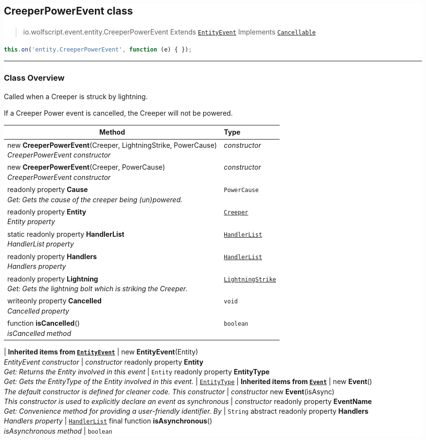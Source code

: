 ## CreeperPowerEvent __class__

>io.wolfscript.event.entity.CreeperPowerEvent
>Extends [`EntityEvent`](EntityEvent.md)
>Implements [`Cancellable`](../Cancellable.md)
``` javascript
this.on('entity.CreeperPowerEvent', function (e) { });
```


---

### Class Overview

Called when a Creeper is struck by lightning. <p> If a Creeper Power event is cancelled, the Creeper will not be powered.

Method | Type   
--- | :--- 
new __CreeperPowerEvent__(Creeper, LightningStrike, PowerCause) <br> _CreeperPowerEvent constructor_ | _constructor_
new __CreeperPowerEvent__(Creeper, PowerCause) <br> _CreeperPowerEvent constructor_ | _constructor_
 readonly property __Cause__ <br> _Get: Gets the cause of the creeper being (un)powered._ | `PowerCause`
 readonly property __Entity__ <br> _Entity property_ | [`Creeper`](../../entity/Creeper.md)
static readonly property __HandlerList__ <br> _HandlerList property_ | [`HandlerList`](../HandlerList.md)
 readonly property __Handlers__ <br> _Handlers property_ | [`HandlerList`](../HandlerList.md)
 readonly property __Lightning__ <br> _Get: Gets the lightning bolt which is striking the Creeper._ | [`LightningStrike`](../../entity/LightningStrike.md)
 writeonly property __Cancelled__ <br> _Cancelled property_ | `void`
 function __isCancelled__() <br> _isCancelled method_ | `boolean`
 |
__Inherited items from [`EntityEvent`](EntityEvent.md)__ |
new __EntityEvent__(Entity) <br> _EntityEvent constructor_ | _constructor_
 readonly property __Entity__ <br> _Get: Returns the Entity involved in this event_ | `Entity`
 readonly property __EntityType__ <br> _Get: Gets the EntityType of the Entity involved in this event._ | [`EntityType`](../../entity/EntityType.md)
 |
__Inherited items from [`Event`](../Event.md)__ |
new __Event__() <br> _The default constructor is defined for cleaner code. This constructor_ | _constructor_
new __Event__(isAsync) <br> _This constructor is used to explicitly declare an event as synchronous_ | _constructor_
 readonly property __EventName__ <br> _Get: Convenience method for providing a user-friendly identifier. By_ | `String`
abstract readonly property __Handlers__ <br> _Handlers property_ | [`HandlerList`](../HandlerList.md)
final function __isAsynchronous__() <br> _isAsynchronous method_ | `boolean`


